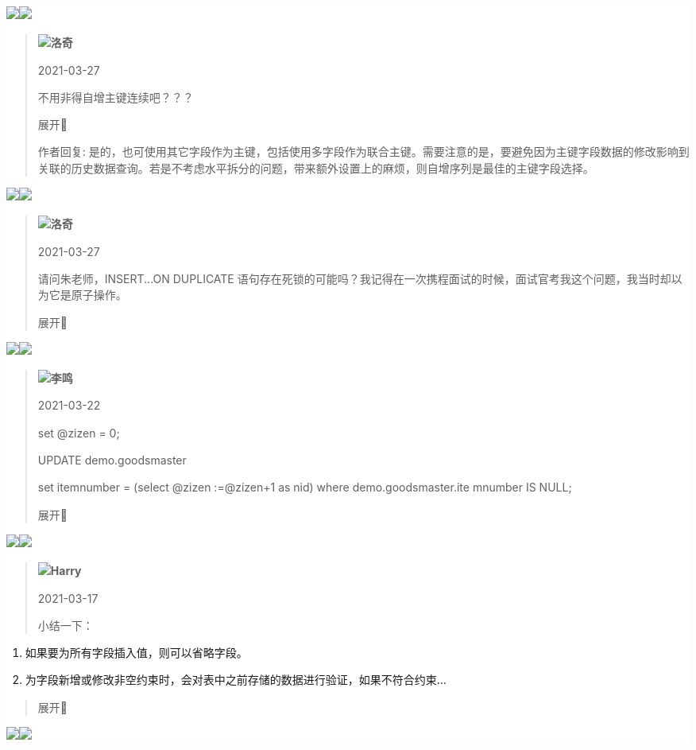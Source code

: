 ![](media/image18.png)![](media/image19.png)

> ![](media/image20.png)**洛奇**
>
> 2021-03-27
>
> 不用非得自增主键连续吧？？？
>
> 展开
>
> 作者回复: 是的，也可使用其它字段作为主键，包括使用多字段作为联合主键。需要注意的是，要避免因为主键字段数据的修改影响到关联的历史数据查询。若是不考虑水平拆分的问题，带来额外设置上的麻烦，则自增序列是最佳的主键字段选择。

![](media/image18.png)![](media/image19.png)

> ![](media/image20.png)**洛奇**
>
> 2021-03-27
>
> 请问朱老师，INSERT...ON DUPLICATE 语句存在死锁的可能吗？我记得在一次携程面试的时候，面试官考我这个问题，我当时却以为它是原子操作。
>
> 展开

![](media/image21.png)![](media/image22.png)

> ![](media/image23.png)**李鸣**
>
> 2021-03-22
>
> set @zizen = 0;
>
> UPDATE demo.goodsmaster
>
> set itemnumber = (select @zizen :=@zizen+1 as nid) where demo.goodsmaster.ite mnumber IS NULL;
>
> 展开

![](media/image21.png)![](media/image22.png)

> ![](media/image24.png)**Harry**
>
> 2021-03-17
>
> 小结一下：

1.  如果要为所有字段插入值，则可以省略字段。

2.  为字段新增或修改非空约束时，会对表中之前存储的数据进行验证，如果不符合约束…

> 展开

![](media/image18.png)![](media/image19.png)
